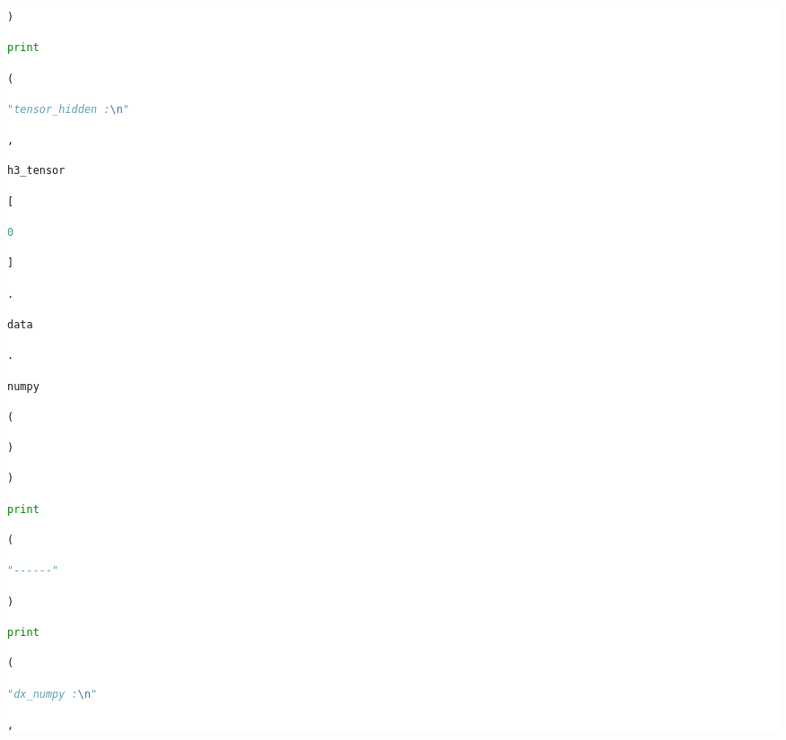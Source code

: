 ```python
)
```
```python
print
```
```python
(
```
```python
"tensor_hidden :\n"
```
```python
,
```
```python
h3_tensor
```
```python
[
```
```python
0
```
```python
]
```
```python
.
```
```python
data
```
```python
.
```
```python
numpy
```
```python
(
```
```python
)
```
```python
)
```
```python
print
```
```python
(
```
```python
"------"
```
```python
)
```
```python
print
```
```python
(
```
```python
"dx_numpy :\n"
```
```python
,
```
```python
```